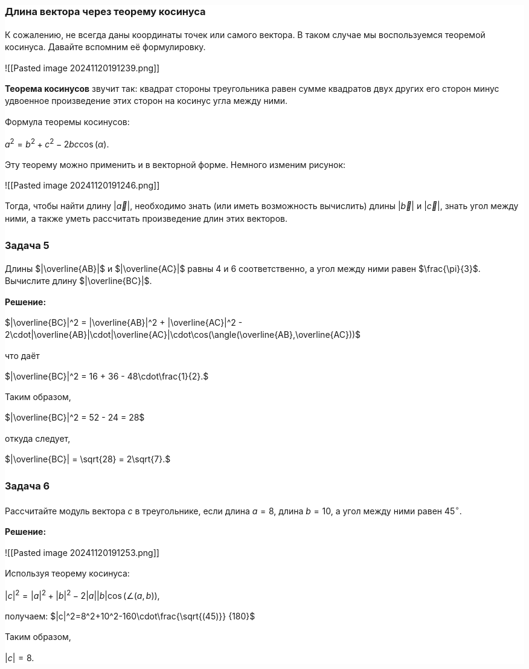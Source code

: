 ### Длина вектора через теорему косинуса

К сожалению, не всегда даны координаты точек или самого вектора. В таком случае мы воспользуемся теоремой косинуса. Давайте вспомним её формулировку.

![[Pasted image 20241120191239.png]]

**Теорема косинусов** звучит так: квадрат стороны треугольника равен сумме квадратов двух других его сторон минус удвоенное произведение этих сторон на косинус угла между ними.

Формула теоремы косинусов:

$a^2 = b^2 + c^2 - 2bc\cos(\alpha).$

Эту теорему можно применить и в векторной форме. Немного изменим рисунок:

![[Pasted image 20241120191246.png]]

Тогда, чтобы найти длину $|\vec{a}|$, необходимо знать (или иметь возможность вычислить) длины $|\vec{b}|$ и $|\vec{c}|$, знать угол между ними, а также уметь рассчитать произведение длин этих векторов.

### Задача 5

Длины $|\overline{AB}|$ и $|\overline{AC}|$ равны $4$ и $6$ соответственно, а угол между ними равен $\frac{\pi}{3}$. Вычислите длину $|\overline{BC}|$.

**Решение:**

$|\overline{BC}|^2 = |\overline{AB}|^2 + |\overline{AC}|^2 - 2\cdot|\overline{AB}|\cdot|\overline{AC}|\cdot\cos(\angle(\overline{AB},\overline{AC}))$

что даёт 

$|\overline{BC}|^2 = 16 + 36 - 48\cdot\frac{1}{2}.$ 

Таким образом,

$|\overline{BC}|^2 = 52 - 24 = 28$ 

откуда следует,

$|\overline{BC}| = \sqrt{28} = 2\sqrt{7}.$

### Задача 6

Рассчитайте модуль вектора $c$ в треугольнике, если длина $a = 8$, длина $b =10$, а угол между ними равен $45^\circ$.

**Решение:**

![[Pasted image 20241120191253.png]]

Используя теорему косинуса:

$|c|^2 = |a|^2 + |b|^2 - 2|a||b|\cos(\angle(a,b)),$ 

получаем:
$|c|^2=8^2+10^2-160\cdot\frac{\sqrt{(45)}} {180}$ 

Таким образом,

$|c|=8.$
